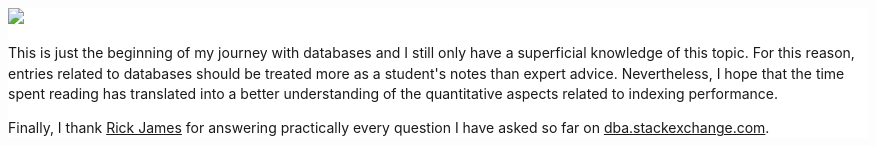 ![](http://localhost:8484/9c843764-e061-4469-b638-772a2bfee396.avif)

This is just the beginning of my journey with databases and I still only have a superficial knowledge of this topic. For this reason, entries related to databases should be treated more as a student's notes than expert advice. Nevertheless, I hope that the time spent reading has translated into a better understanding of the quantitative aspects related to indexing performance.

Finally, I thank [Rick James](http://dba.stackexchange.com/users/1876/rick-james) for answering practically every question I have asked so far on [dba.stackexchange.com](http://dba.stackexchange.com).
